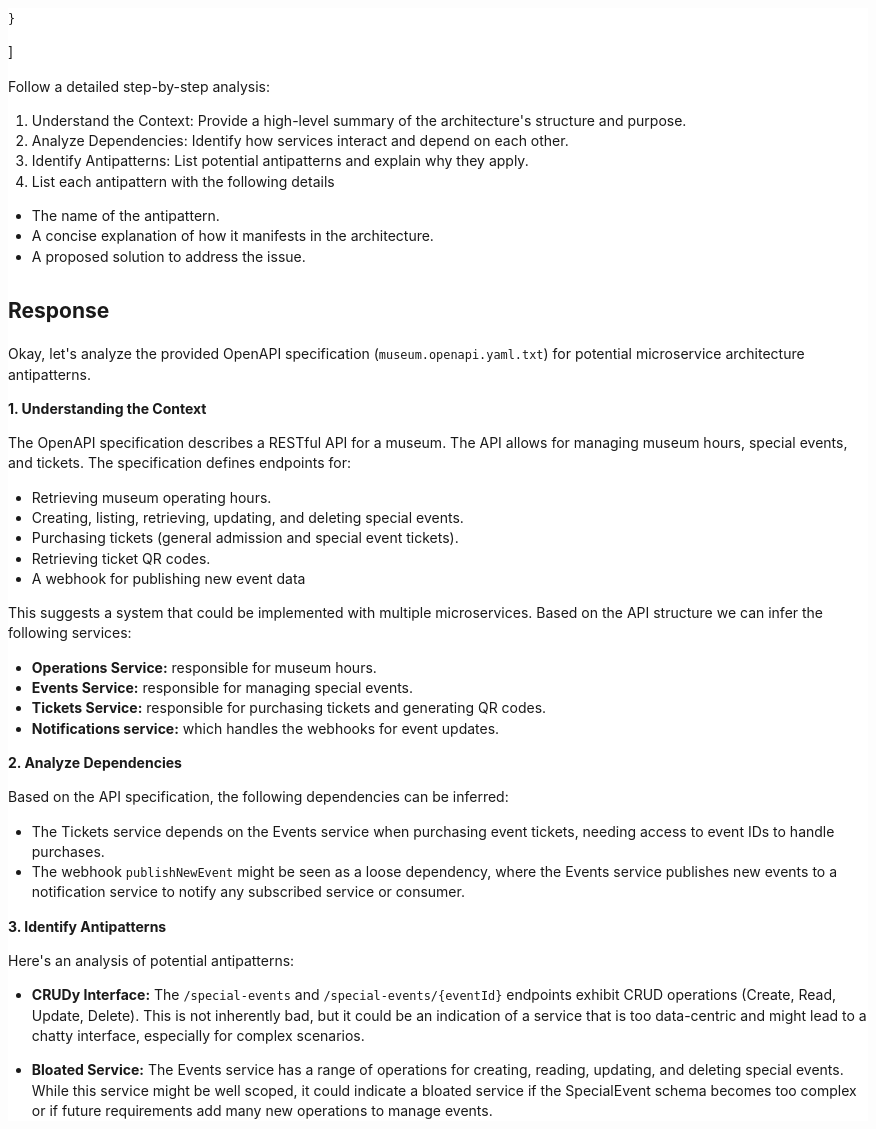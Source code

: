     }
]

Follow a detailed step-by-step analysis:

1. Understand the Context: Provide a high-level summary of the architecture's structure and purpose.
2. Analyze Dependencies: Identify how services interact and depend on each other.
3. Identify Antipatterns: List potential antipatterns and explain why they apply.
4. List each antipattern with the following details
 * The name of the antipattern.
 * A concise explanation of how it manifests in the architecture.
 * A proposed solution to address the issue.
 
## Response
Okay, let's analyze the provided OpenAPI specification (`museum.openapi.yaml.txt`) for potential microservice architecture antipatterns.

**1. Understanding the Context**

The OpenAPI specification describes a RESTful API for a museum. The API allows for managing museum hours, special events, and tickets. The specification defines endpoints for:

*   Retrieving museum operating hours.
*   Creating, listing, retrieving, updating, and deleting special events.
*   Purchasing tickets (general admission and special event tickets).
*   Retrieving ticket QR codes.
*   A webhook for publishing new event data

This suggests a system that could be implemented with multiple microservices. Based on the API structure we can infer the following services:
*   **Operations Service:** responsible for museum hours.
*   **Events Service:** responsible for managing special events.
*   **Tickets Service:** responsible for purchasing tickets and generating QR codes.
*   **Notifications service:** which handles the webhooks for event updates.

**2. Analyze Dependencies**

Based on the API specification, the following dependencies can be inferred:

*   The Tickets service depends on the Events service when purchasing event tickets, needing access to event IDs to handle purchases.
*   The webhook `publishNewEvent` might be seen as a loose dependency, where the Events service publishes new events to a notification service to notify any subscribed service or consumer.

**3. Identify Antipatterns**

Here's an analysis of potential antipatterns:

*   **CRUDy Interface:** The `/special-events` and `/special-events/{eventId}` endpoints exhibit CRUD operations (Create, Read, Update, Delete). This is not inherently bad, but it could be an indication of a service that is too data-centric and might lead to a chatty interface, especially for complex scenarios.

*   **Bloated Service:** The Events service has a range of operations for creating, reading, updating, and deleting special events. While this service might be well scoped, it could indicate a bloated service if the SpecialEvent schema becomes too complex or if future requirements add many new operations to manage events.
